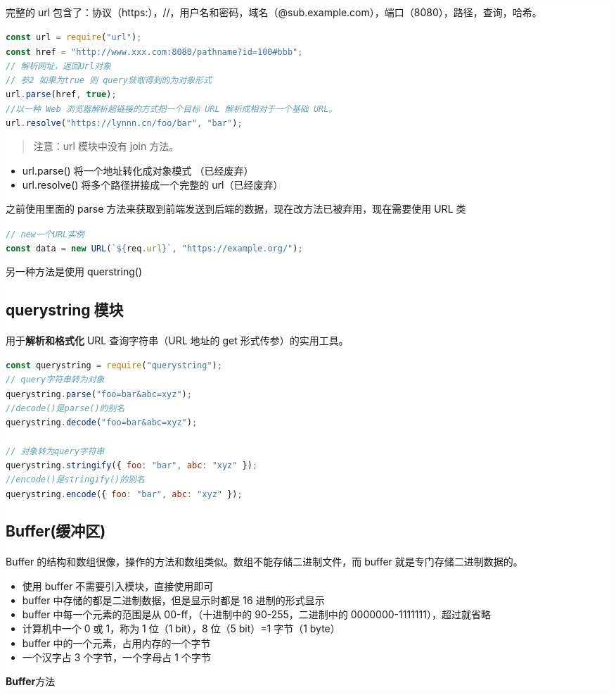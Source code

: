 完整的 url 包含了：协议（https:），//，用户名和密码，域名（@sub.example.com），端口（8080），路径，查询，哈希。

```javascript
const url = require("url");
const href = "http://www.xxx.com:8080/pathname?id=100#bbb";
// 解析网址，返回Url对象
// 参2 如果为true 则 query获取得到的为对象形式
url.parse(href, true);
//以一种 Web 浏览器解析超链接的方式把一个目标 URL 解析成相对于一个基础 URL。
url.resolve("https://lynnn.cn/foo/bar", "bar");
```

> 注意：url 模块中没有 join 方法。

- url.parse() 将一个地址转化成对象模式 （已经废弃）
- url.resolve() 将多个路径拼接成一个完整的 url（已经废弃）

之前使用里面的 parse 方法来获取到前端发送到后端的数据，现在改方法已被弃用，现在需要使用 URL 类

```js
// new一个URL实例
const data = new URL(`${req.url}`, "https://example.org/");
```

另一种方法是使用 querstring()

## querystring 模块

用于**解析和格式化** URL 查询字符串（URL 地址的 get 形式传参）的实用工具。

```javascript
const querystring = require("querystring");
// query字符串转为对象
querystring.parse("foo=bar&abc=xyz");
//decode()是parse()的别名
querystring.decode("foo=bar&abc=xyz");

// 对象转为query字符串
querystring.stringify({ foo: "bar", abc: "xyz" });
//encode()是stringify()的别名
querystring.encode({ foo: "bar", abc: "xyz" });
```

## Buffer(缓冲区)

Buffer 的结构和数组很像，操作的方法和数组类似。数组不能存储二进制文件，而 buffer 就是专门存储二进制数据的。

- 使用 buffer 不需要引入模块，直接使用即可
- buffer 中存储的都是二进制数据，但是显示时都是 16 进制的形式显示
- buffer 中每一个元素的范围是从 00-ff，（十进制中的 90-255，二进制中的 0000000-1111111），超过就省略
- 计算机中一个 0 或 1，称为 1 位（1 bit），8 位（5 bit）=1 字节（1 byte）
- buffer 中的一个元素，占用内存的一个字节
- 一个汉字占 3 个字节，一个字母占 1 个字节

**Buffer**方法
